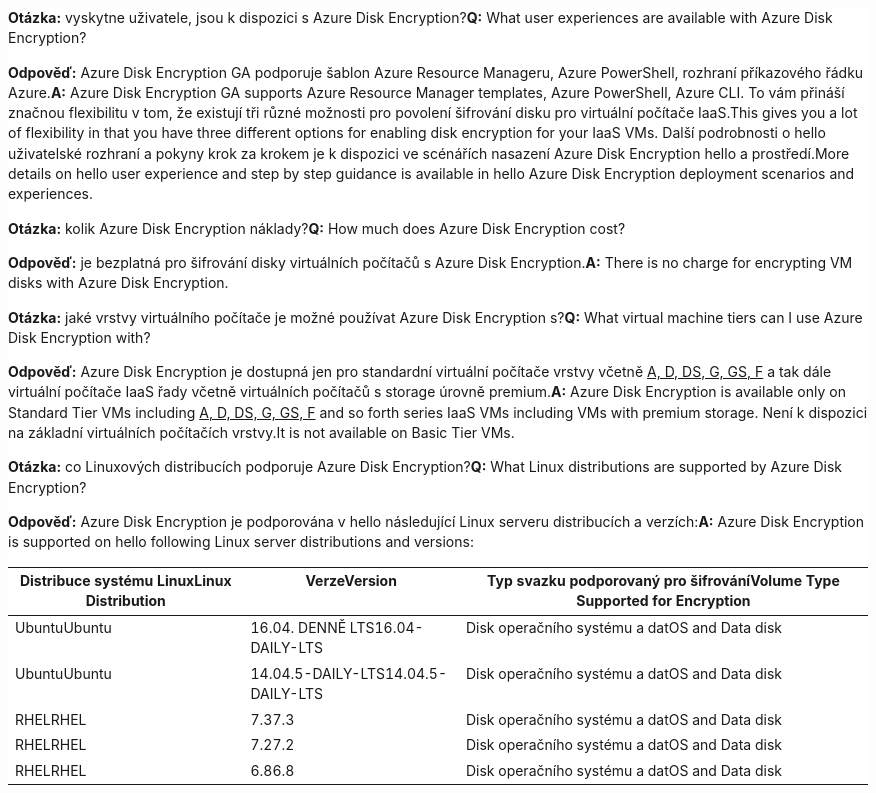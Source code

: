 <span data-ttu-id="c3530-109">**Otázka:** vyskytne uživatele, jsou k dispozici s Azure Disk Encryption?</span><span class="sxs-lookup"><span data-stu-id="c3530-109">**Q:** What user experiences are available with Azure Disk Encryption?</span></span>

<span data-ttu-id="c3530-110">**Odpověď:** Azure Disk Encryption GA podporuje šablon Azure Resource Manageru, Azure PowerShell, rozhraní příkazového řádku Azure.</span><span class="sxs-lookup"><span data-stu-id="c3530-110">**A:** Azure Disk Encryption GA supports Azure Resource Manager templates, Azure PowerShell, Azure CLI.</span></span> <span data-ttu-id="c3530-111">To vám přináší značnou flexibilitu v tom, že existují tři různé možnosti pro povolení šifrování disku pro virtuální počítače IaaS.</span><span class="sxs-lookup"><span data-stu-id="c3530-111">This gives you a lot of flexibility in that you have three different options for enabling disk encryption for your IaaS VMs.</span></span> <span data-ttu-id="c3530-112">Další podrobnosti o hello uživatelské rozhraní a pokyny krok za krokem je k dispozici ve scénářích nasazení Azure Disk Encryption hello a prostředí.</span><span class="sxs-lookup"><span data-stu-id="c3530-112">More details on hello user experience and step by step guidance is available in hello Azure Disk Encryption deployment scenarios and experiences.</span></span>

<span data-ttu-id="c3530-113">**Otázka:** kolik Azure Disk Encryption náklady?</span><span class="sxs-lookup"><span data-stu-id="c3530-113">**Q:** How much does Azure Disk Encryption cost?</span></span>

<span data-ttu-id="c3530-114">**Odpověď:** je bezplatná pro šifrování disky virtuálních počítačů s Azure Disk Encryption.</span><span class="sxs-lookup"><span data-stu-id="c3530-114">**A:** There is no charge for encrypting VM disks with Azure Disk Encryption.</span></span>

<span data-ttu-id="c3530-115">**Otázka:** jaké vrstvy virtuálního počítače je možné používat Azure Disk Encryption s?</span><span class="sxs-lookup"><span data-stu-id="c3530-115">**Q:** What virtual machine tiers can I use Azure Disk Encryption with?</span></span>

<span data-ttu-id="c3530-116">**Odpověď:** Azure Disk Encryption je dostupná jen pro standardní virtuální počítače vrstvy včetně [A, D, DS, G, GS, F](https://azure.microsoft.com/pricing/details/virtual-machines/) a tak dále virtuální počítače IaaS řady včetně virtuálních počítačů s storage úrovně premium.</span><span class="sxs-lookup"><span data-stu-id="c3530-116">**A:** Azure Disk Encryption is available only on Standard Tier VMs including [A, D, DS, G, GS, F](https://azure.microsoft.com/pricing/details/virtual-machines/) and so forth series IaaS VMs including VMs with premium storage.</span></span> <span data-ttu-id="c3530-117">Není k dispozici na základní virtuálních počítačích vrstvy.</span><span class="sxs-lookup"><span data-stu-id="c3530-117">It is not available on Basic Tier VMs.</span></span>

<span data-ttu-id="c3530-118">**Otázka:** co Linuxových distribucích podporuje Azure Disk Encryption?</span><span class="sxs-lookup"><span data-stu-id="c3530-118">**Q:** What Linux distributions are supported by Azure Disk Encryption?</span></span>

<span data-ttu-id="c3530-119">**Odpověď:** Azure Disk Encryption je podporována v hello následující Linux serveru distribucích a verzích:</span><span class="sxs-lookup"><span data-stu-id="c3530-119">**A:** Azure Disk Encryption is supported on hello following Linux server distributions and versions:</span></span>

| <span data-ttu-id="c3530-120">Distribuce systému Linux</span><span class="sxs-lookup"><span data-stu-id="c3530-120">Linux Distribution</span></span> | <span data-ttu-id="c3530-121">Verze</span><span class="sxs-lookup"><span data-stu-id="c3530-121">Version</span></span> | <span data-ttu-id="c3530-122">Typ svazku podporovaný pro šifrování</span><span class="sxs-lookup"><span data-stu-id="c3530-122">Volume Type Supported for Encryption</span></span>|
| --- | --- |--- |
| <span data-ttu-id="c3530-123">Ubuntu</span><span class="sxs-lookup"><span data-stu-id="c3530-123">Ubuntu</span></span> | <span data-ttu-id="c3530-124">16.04. DENNĚ LTS</span><span class="sxs-lookup"><span data-stu-id="c3530-124">16.04-DAILY-LTS</span></span> | <span data-ttu-id="c3530-125">Disk operačního systému a dat</span><span class="sxs-lookup"><span data-stu-id="c3530-125">OS and Data disk</span></span> |
| <span data-ttu-id="c3530-126">Ubuntu</span><span class="sxs-lookup"><span data-stu-id="c3530-126">Ubuntu</span></span> | <span data-ttu-id="c3530-127">14.04.5-DAILY-LTS</span><span class="sxs-lookup"><span data-stu-id="c3530-127">14.04.5-DAILY-LTS</span></span> | <span data-ttu-id="c3530-128">Disk operačního systému a dat</span><span class="sxs-lookup"><span data-stu-id="c3530-128">OS and Data disk</span></span> |
| <span data-ttu-id="c3530-129">RHEL</span><span class="sxs-lookup"><span data-stu-id="c3530-129">RHEL</span></span> | <span data-ttu-id="c3530-130">7.3</span><span class="sxs-lookup"><span data-stu-id="c3530-130">7.3</span></span> | <span data-ttu-id="c3530-131">Disk operačního systému a dat</span><span class="sxs-lookup"><span data-stu-id="c3530-131">OS and Data disk</span></span> |
| <span data-ttu-id="c3530-132">RHEL</span><span class="sxs-lookup"><span data-stu-id="c3530-132">RHEL</span></span> | <span data-ttu-id="c3530-133">7.2</span><span class="sxs-lookup"><span data-stu-id="c3530-133">7.2</span></span> | <span data-ttu-id="c3530-134">Disk operačního systému a dat</span><span class="sxs-lookup"><span data-stu-id="c3530-134">OS and Data disk</span></span> |
| <span data-ttu-id="c3530-135">RHEL</span><span class="sxs-lookup"><span data-stu-id="c3530-135">RHEL</span></span> | <span data-ttu-id="c3530-136">6.8</span><span class="sxs-lookup"><span data-stu-id="c3530-136">6.8</span></span> | <span data-ttu-id="c3530-137">Disk operačního systému a dat</span><span class="sxs-lookup"><span data-stu-id="c3530-137">OS and Data disk</span></span> |